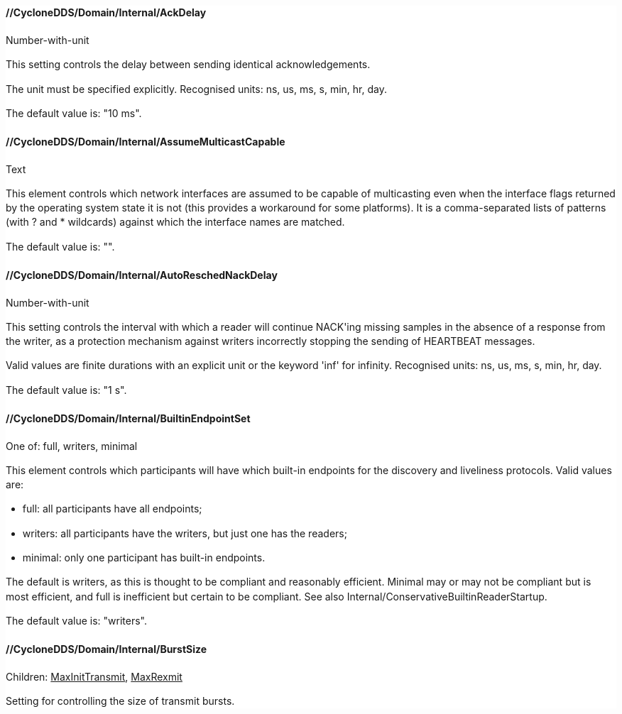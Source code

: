 
#### //CycloneDDS/Domain/Internal/AckDelay
Number-with-unit

This setting controls the delay between sending identical acknowledgements.

The unit must be specified explicitly. Recognised units: ns, us, ms, s, min, hr, day.

The default value is: "10 ms".


#### //CycloneDDS/Domain/Internal/AssumeMulticastCapable
Text

This element controls which network interfaces are assumed to be capable of multicasting even when the interface flags returned by the operating system state it is not (this provides a workaround for some platforms). It is a comma-separated lists of patterns (with ? and \* wildcards) against which the interface names are matched.

The default value is: "".


#### //CycloneDDS/Domain/Internal/AutoReschedNackDelay
Number-with-unit

This setting controls the interval with which a reader will continue NACK'ing missing samples in the absence of a response from the writer, as a protection mechanism against writers incorrectly stopping the sending of HEARTBEAT messages.

Valid values are finite durations with an explicit unit or the keyword 'inf' for infinity. Recognised units: ns, us, ms, s, min, hr, day.

The default value is: "1 s".


#### //CycloneDDS/Domain/Internal/BuiltinEndpointSet
One of: full, writers, minimal

This element controls which participants will have which built-in endpoints for the discovery and liveliness protocols. Valid values are:
 * full: all participants have all endpoints;

 * writers: all participants have the writers, but just one has the readers;

 * minimal: only one participant has built-in endpoints.

The default is writers, as this is thought to be compliant and reasonably efficient. Minimal may or may not be compliant but is most efficient, and full is inefficient but certain to be compliant. See also Internal/ConservativeBuiltinReaderStartup.

The default value is: "writers".


#### //CycloneDDS/Domain/Internal/BurstSize
Children: [MaxInitTransmit](#cycloneddsdomaininternalburstsizemaxinittransmit), [MaxRexmit](#cycloneddsdomaininternalburstsizemaxrexmit)

Setting for controlling the size of transmit bursts.


